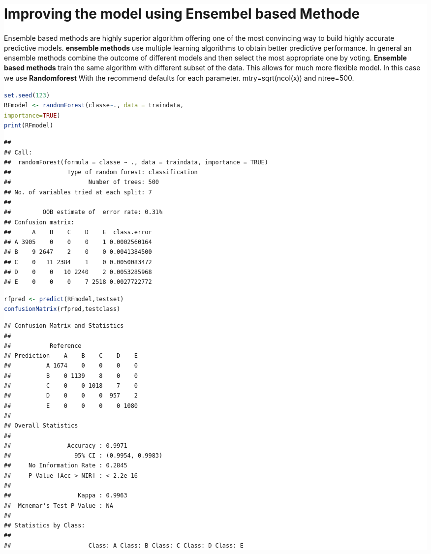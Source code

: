 
# Improving the model using Ensembel based Methode

Ensemble based methods are highly superior algorithm offering one of the most convincing way to build highly accurate predictive models. **ensemble methods** use multiple learning algorithms to obtain better predictive performance.
In general an ensemble methods combine the outcome of different models and then select the most appropriate one by voting. **Ensemble based methods** train the same algorithm with different subset of the data. This allows for much more flexible model. In this case we use **Randomforest** With the recommend defaults for each parameter. mtry=sqrt(ncol(x)) and ntree=500.



```r
set.seed(123)
RFmodel <- randomForest(classe~., data = traindata,
importance=TRUE)
print(RFmodel)
```

```
## 
## Call:
##  randomForest(formula = classe ~ ., data = traindata, importance = TRUE) 
##                Type of random forest: classification
##                      Number of trees: 500
## No. of variables tried at each split: 7
## 
##         OOB estimate of  error rate: 0.31%
## Confusion matrix:
##      A    B    C    D    E  class.error
## A 3905    0    0    0    1 0.0002560164
## B    9 2647    2    0    0 0.0041384500
## C    0   11 2384    1    0 0.0050083472
## D    0    0   10 2240    2 0.0053285968
## E    0    0    0    7 2518 0.0027722772
```

```r
rfpred <- predict(RFmodel,testset)
confusionMatrix(rfpred,testclass)
```

```
## Confusion Matrix and Statistics
## 
##           Reference
## Prediction    A    B    C    D    E
##          A 1674    0    0    0    0
##          B    0 1139    8    0    0
##          C    0    0 1018    7    0
##          D    0    0    0  957    2
##          E    0    0    0    0 1080
## 
## Overall Statistics
##                                           
##                Accuracy : 0.9971          
##                  95% CI : (0.9954, 0.9983)
##     No Information Rate : 0.2845          
##     P-Value [Acc > NIR] : < 2.2e-16       
##                                           
##                   Kappa : 0.9963          
##  Mcnemar's Test P-Value : NA              
## 
## Statistics by Class:
## 
##                      Class: A Class: B Class: C Class: D Class: E
```